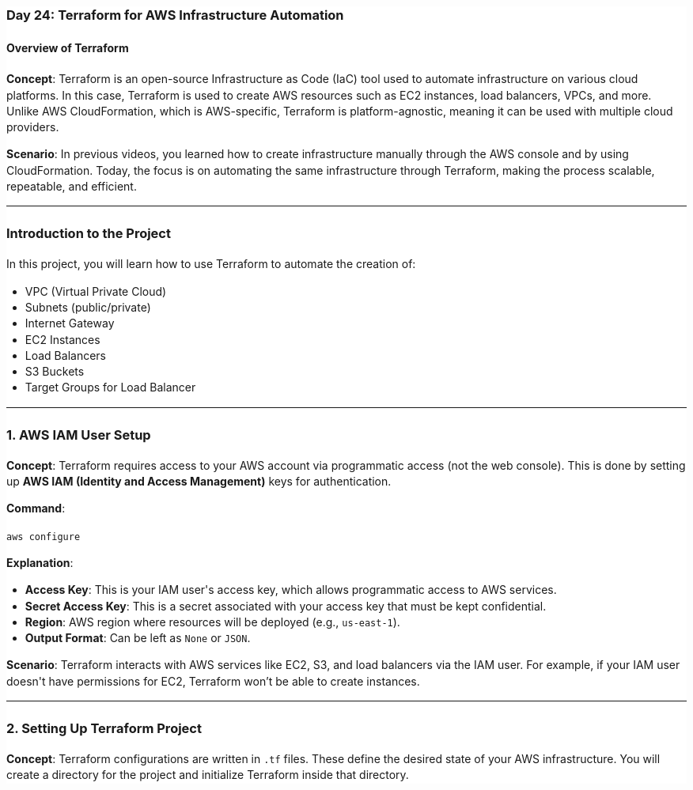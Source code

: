 ### Day 24: Terraform for AWS Infrastructure Automation

#### Overview of Terraform

**Concept**: Terraform is an open-source Infrastructure as Code (IaC) tool used to automate infrastructure on various cloud platforms. In this case, Terraform is used to create AWS resources such as EC2 instances, load balancers, VPCs, and more. Unlike AWS CloudFormation, which is AWS-specific, Terraform is platform-agnostic, meaning it can be used with multiple cloud providers.

**Scenario**: In previous videos, you learned how to create infrastructure manually through the AWS console and by using CloudFormation. Today, the focus is on automating the same infrastructure through Terraform, making the process scalable, repeatable, and efficient.

---

### Introduction to the Project
In this project, you will learn how to use Terraform to automate the creation of:
- VPC (Virtual Private Cloud)
- Subnets (public/private)
- Internet Gateway
- EC2 Instances
- Load Balancers
- S3 Buckets
- Target Groups for Load Balancer

---

### 1. **AWS IAM User Setup**

**Concept**: Terraform requires access to your AWS account via programmatic access (not the web console). This is done by setting up **AWS IAM (Identity and Access Management)** keys for authentication.

**Command**:
```bash
aws configure
```
**Explanation**:
- **Access Key**: This is your IAM user's access key, which allows programmatic access to AWS services.
- **Secret Access Key**: This is a secret associated with your access key that must be kept confidential.
- **Region**: AWS region where resources will be deployed (e.g., `us-east-1`).
- **Output Format**: Can be left as `None` or `JSON`.

**Scenario**: Terraform interacts with AWS services like EC2, S3, and load balancers via the IAM user. For example, if your IAM user doesn't have permissions for EC2, Terraform won’t be able to create instances.

---

### 2. **Setting Up Terraform Project**

**Concept**: Terraform configurations are written in `.tf` files. These define the desired state of your AWS infrastructure. You will create a directory for the project and initialize Terraform inside that directory.
